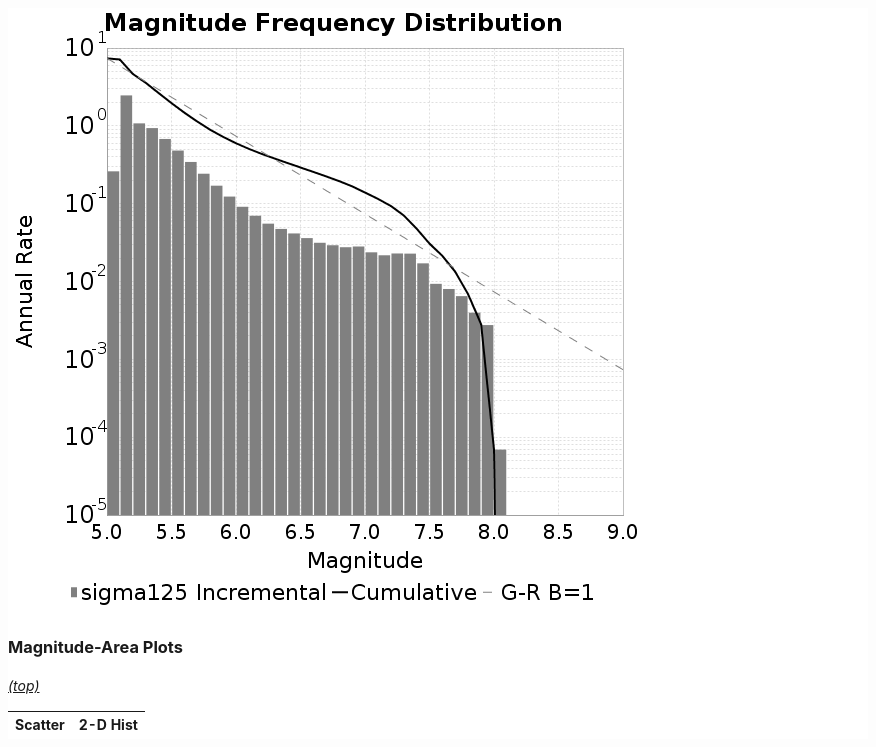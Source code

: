 ![MFD](resources/mfd.png)
### Magnitude-Area Plots
*[(top)](#sigma125)*

| Scatter | 2-D Hist |
|-----|-----|
